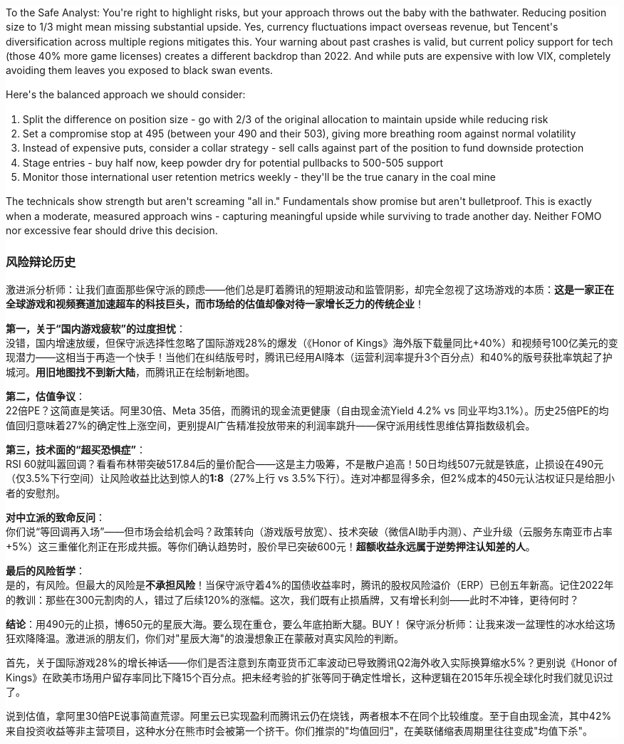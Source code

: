 To the Safe Analyst: You're right to highlight risks, but your approach throws out the baby with the bathwater. Reducing position size to 1/3 might mean missing substantial upside. Yes, currency fluctuations impact overseas revenue, but Tencent's diversification across multiple regions mitigates this. Your warning about past crashes is valid, but current policy support for tech (those 40% more game licenses) creates a different backdrop than 2022. And while puts are expensive with low VIX, completely avoiding them leaves you exposed to black swan events.

Here's the balanced approach we should consider:
1. Split the difference on position size - go with 2/3 of the original allocation to maintain upside while reducing risk
2. Set a compromise stop at 495 (between your 490 and their 503), giving more breathing room against normal volatility
3. Instead of expensive puts, consider a collar strategy - sell calls against part of the position to fund downside protection
4. Stage entries - buy half now, keep powder dry for potential pullbacks to 500-505 support
5. Monitor those international user retention metrics weekly - they'll be the true canary in the coal mine

The technicals show strength but aren't screaming "all in." Fundamentals show promise but aren't bulletproof. This is exactly when a moderate, measured approach wins - capturing meaningful upside while surviving to trade another day. Neither FOMO nor excessive fear should drive this decision.

### 风险辩论历史

激进派分析师：让我们直面那些保守派的顾虑——他们总是盯着腾讯的短期波动和监管阴影，却完全忽视了这场游戏的本质：**这是一家正在全球游戏和视频赛道加速超车的科技巨头，而市场给的估值却像对待一家增长乏力的传统企业**！  

**第一，关于“国内游戏疲软”的过度担忧**：  
没错，国内增速放缓，但保守派选择性忽略了国际游戏28%的爆发（《Honor of Kings》海外版下载量同比+40%）和视频号100亿美元的变现潜力——这相当于再造一个快手！当他们在纠结版号时，腾讯已经用AI降本（运营利润率提升3个百分点）和40%的版号获批率筑起了护城河。**用旧地图找不到新大陆**，而腾讯正在绘制新地图。  

**第二，估值争议**：  
22倍PE？这简直是笑话。阿里30倍、Meta 35倍，而腾讯的现金流更健康（自由现金流Yield 4.2% vs 同业平均3.1%）。历史25倍PE的均值回归意味着27%的确定性上涨空间，更别提AI广告精准投放带来的利润率跳升——保守派用线性思维估算指数级机会。  

**第三，技术面的“超买恐惧症”**：  
RSI 60就叫嚣回调？看看布林带突破517.84后的量价配合——这是主力吸筹，不是散户追高！50日均线507元就是铁底，止损设在490元（仅3.5%下行空间）让风险收益比达到惊人的**1:8**（27%上行 vs 3.5%下行）。连对冲都显得多余，但2%成本的450元认沽权证只是给胆小者的安慰剂。  

**对中立派的致命反问**：  
你们说“等回调再入场”——但市场会给机会吗？政策转向（游戏版号放宽）、技术突破（微信AI助手内测）、产业升级（云服务东南亚市占率+5%）这三重催化剂正在形成共振。等你们确认趋势时，股价早已突破600元！**超额收益永远属于逆势押注认知差的人**。  

**最后的风险哲学**：  
是的，有风险。但最大的风险是**不承担风险**！当保守派守着4%的国债收益率时，腾讯的股权风险溢价（ERP）已创五年新高。记住2022年的教训：那些在300元割肉的人，错过了后续120%的涨幅。这次，我们既有止损盾牌，又有增长利剑——此时不冲锋，更待何时？  

**结论**：用490元的止损，博650元的星辰大海。要么现在重仓，要么年底拍断大腿。BUY！
保守派分析师：让我来泼一盆理性的冰水给这场狂欢降降温。激进派的朋友们，你们对"星辰大海"的浪漫想象正在蒙蔽对真实风险的判断。

首先，关于国际游戏28%的增长神话——你们是否注意到东南亚货币汇率波动已导致腾讯Q2海外收入实际换算缩水5%？更别说《Honor of Kings》在欧美市场用户留存率同比下降15个百分点。把未经考验的扩张等同于确定性增长，这种逻辑在2015年乐视全球化时我们就见识过了。

说到估值，拿阿里30倍PE说事简直荒谬。阿里云已实现盈利而腾讯云仍在烧钱，两者根本不在同个比较维度。至于自由现金流，其中42%来自投资收益等非主营项目，这种水分在熊市时会被第一个挤干。你们推崇的"均值回归"，在美联储缩表周期里往往变成"均值下杀"。
